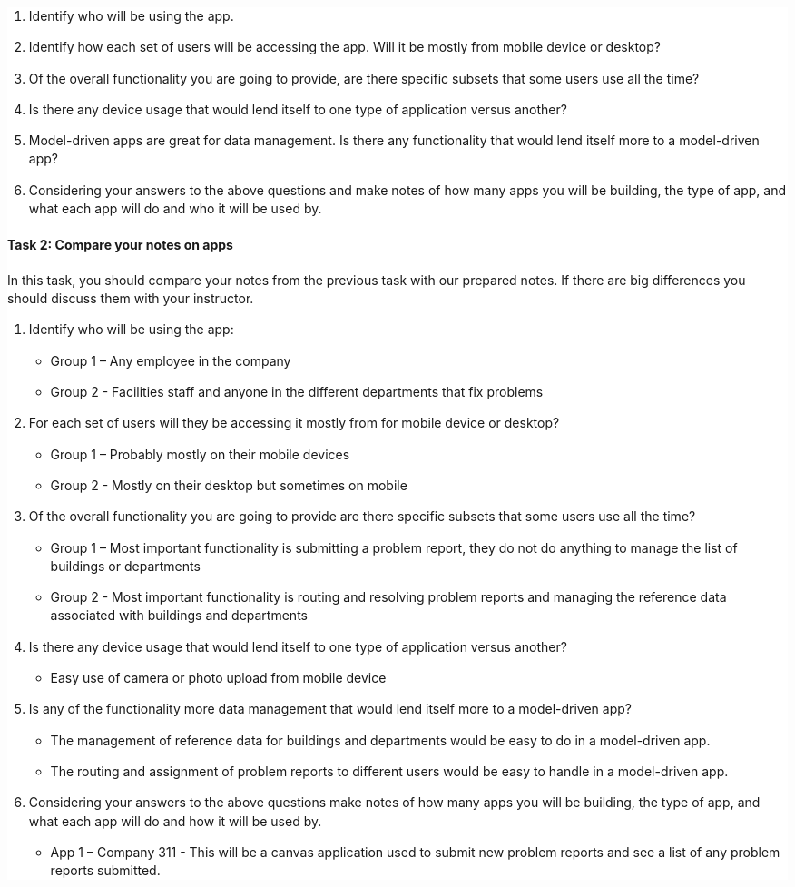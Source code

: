 1.  Identify who will be using the app.

2.  Identify how each set of users will be accessing the app. Will it be mostly from mobile device or desktop?

3.  Of the overall functionality you are going to provide, are there specific subsets that some users use all the time?

4.  Is there any device usage that would lend itself to one type of application versus another?

5.  Model-driven apps are great for data management. Is there any functionality that would lend itself more to a model-driven app?

6.  Considering your answers to the above questions and make notes of how many apps you will be building, the type of app, and what each app will do and who it will be used by.

#### Task 2: Compare your notes on apps

In this task, you should compare your notes from the previous task with our prepared notes. If there are big differences you should discuss them with your instructor.

1.  Identify who will be using the app:
    
      - Group 1 – Any employee in the company
    
      - Group 2 - Facilities staff and anyone in the different departments that fix problems

2.  For each set of users will they be accessing it mostly from for mobile device or desktop?
    
      - Group 1 – Probably mostly on their mobile devices
    
      - Group 2 - Mostly on their desktop but sometimes on mobile

3.  Of the overall functionality you are going to provide are there specific subsets that some users use all the time?
    
      - Group 1 – Most important functionality is submitting a problem report, they do not do anything to manage the list of buildings or departments
    
      - Group 2 - Most important functionality is routing and resolving problem reports and managing the reference data associated with buildings and departments

4.  Is there any device usage that would lend itself to one type of application versus another?
    
      - Easy use of camera or photo upload from mobile device

5.  Is any of the functionality more data management that would lend itself more to a model-driven app?
    
      - The management of reference data for buildings and departments would be easy to do in a model-driven app.
    
      - The routing and assignment of problem reports to different users would be easy to handle in a model-driven app.

6.  Considering your answers to the above questions make notes of how many apps you will be building, the type of app, and what each app will do and how it will be used by.
    
      - App 1 – Company 311 - This will be a canvas application used to submit new problem reports and see a list of any problem reports submitted.
    